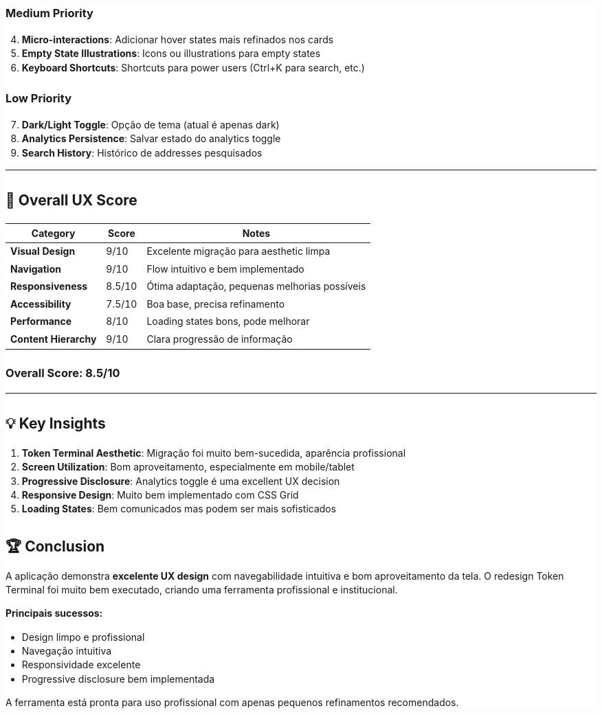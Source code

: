 ### **Medium Priority**
4. **Micro-interactions**: Adicionar hover states mais refinados nos cards
5. **Empty State Illustrations**: Icons ou illustrations para empty states
6. **Keyboard Shortcuts**: Shortcuts para power users (Ctrl+K para search, etc.)

### **Low Priority**
7. **Dark/Light Toggle**: Opção de tema (atual é apenas dark)
8. **Analytics Persistence**: Salvar estado do analytics toggle
9. **Search History**: Histórico de addresses pesquisados

---

## 🎯 Overall UX Score

| Category | Score | Notes |
|----------|-------|-------|
| **Visual Design** | 9/10 | Excelente migração para aesthetic limpa |
| **Navigation** | 9/10 | Flow intuitivo e bem implementado |
| **Responsiveness** | 8.5/10 | Ótima adaptação, pequenas melhorias possíveis |
| **Accessibility** | 7.5/10 | Boa base, precisa refinamento |
| **Performance** | 8/10 | Loading states bons, pode melhorar |
| **Content Hierarchy** | 9/10 | Clara progressão de informação |

### **Overall Score: 8.5/10**

---

## 💡 Key Insights

1. **Token Terminal Aesthetic**: Migração foi muito bem-sucedida, aparência profissional
2. **Screen Utilization**: Bom aproveitamento, especialmente em mobile/tablet
3. **Progressive Disclosure**: Analytics toggle é uma excellent UX decision
4. **Responsive Design**: Muito bem implementado com CSS Grid
5. **Loading States**: Bem comunicados mas podem ser mais sofisticados

## 🏆 Conclusion

A aplicação demonstra **excelente UX design** com navegabilidade intuitiva e bom aproveitamento da tela. O redesign Token Terminal foi muito bem executado, criando uma ferramenta profissional e institucional. 

**Principais sucessos:**
- Design limpo e profissional 
- Navegação intuitiva
- Responsividade excelente
- Progressive disclosure bem implementada

A ferramenta está pronta para uso profissional com apenas pequenos refinamentos recomendados.